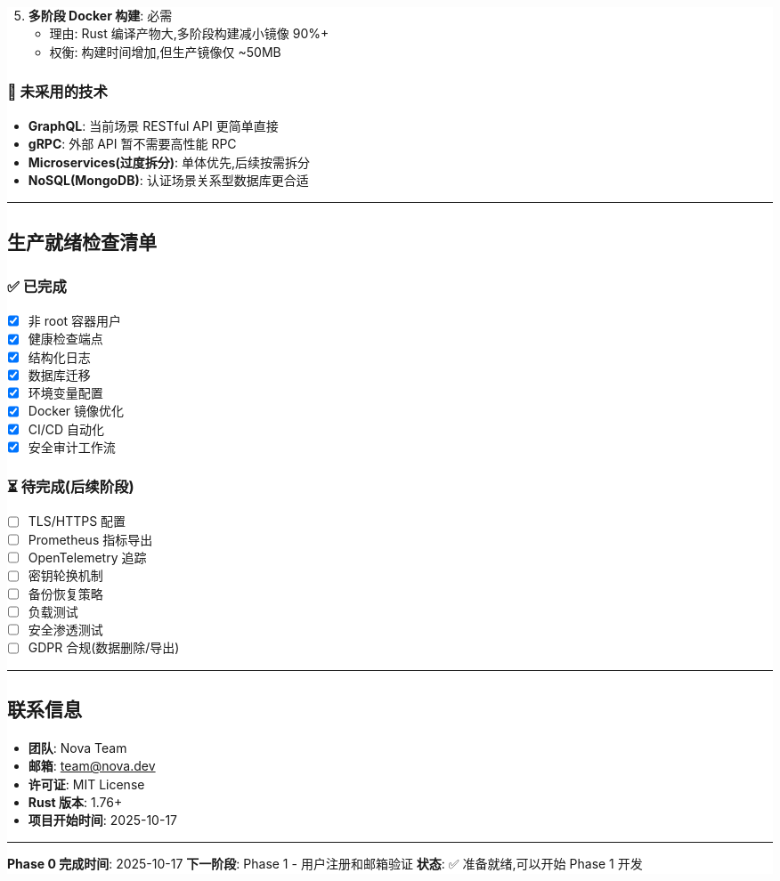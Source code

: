 5. **多阶段 Docker 构建**: 必需
   - 理由: Rust 编译产物大,多阶段构建减小镜像 90%+
   - 权衡: 构建时间增加,但生产镜像仅 ~50MB

### 🎯 未采用的技术

- **GraphQL**: 当前场景 RESTful API 更简单直接
- **gRPC**: 外部 API 暂不需要高性能 RPC
- **Microservices(过度拆分)**: 单体优先,后续按需拆分
- **NoSQL(MongoDB)**: 认证场景关系型数据库更合适

---

## 生产就绪检查清单

### ✅ 已完成
- [x] 非 root 容器用户
- [x] 健康检查端点
- [x] 结构化日志
- [x] 数据库迁移
- [x] 环境变量配置
- [x] Docker 镜像优化
- [x] CI/CD 自动化
- [x] 安全审计工作流

### ⏳ 待完成(后续阶段)
- [ ] TLS/HTTPS 配置
- [ ] Prometheus 指标导出
- [ ] OpenTelemetry 追踪
- [ ] 密钥轮换机制
- [ ] 备份恢复策略
- [ ] 负载测试
- [ ] 安全渗透测试
- [ ] GDPR 合规(数据删除/导出)

---

## 联系信息

- **团队**: Nova Team
- **邮箱**: team@nova.dev
- **许可证**: MIT License
- **Rust 版本**: 1.76+
- **项目开始时间**: 2025-10-17

---

**Phase 0 完成时间**: 2025-10-17
**下一阶段**: Phase 1 - 用户注册和邮箱验证
**状态**: ✅ 准备就绪,可以开始 Phase 1 开发
